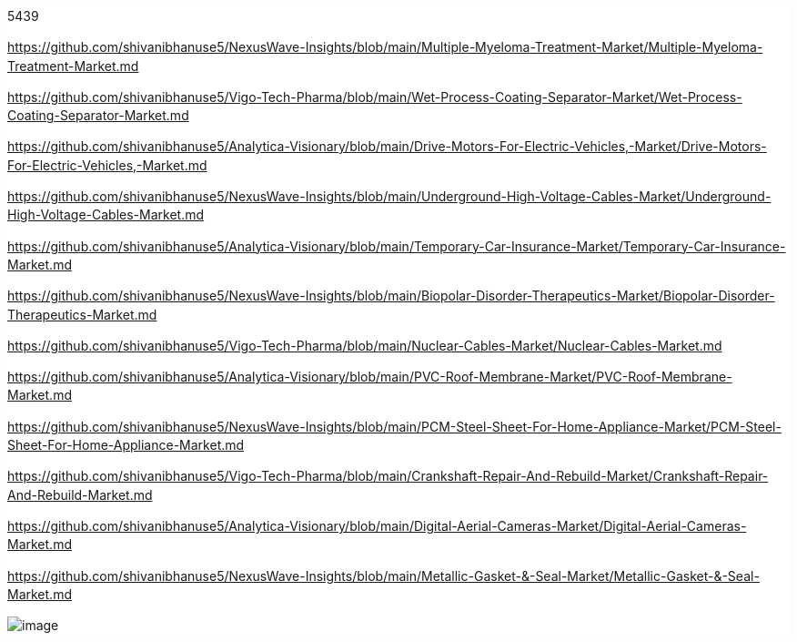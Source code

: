 5439</p><p><a href="https://github.com/shivanibhanuse5/NexusWave-Insights/blob/main/Multiple-Myeloma-Treatment-Market/Multiple-Myeloma-Treatment-Market.md">https://github.com/shivanibhanuse5/NexusWave-Insights/blob/main/Multiple-Myeloma-Treatment-Market/Multiple-Myeloma-Treatment-Market.md</a></p><p><a href="https://github.com/shivanibhanuse5/Vigo-Tech-Pharma/blob/main/Wet-Process-Coating-Separator-Market/Wet-Process-Coating-Separator-Market.md">https://github.com/shivanibhanuse5/Vigo-Tech-Pharma/blob/main/Wet-Process-Coating-Separator-Market/Wet-Process-Coating-Separator-Market.md</a></p><p><a href="https://github.com/shivanibhanuse5/Analytica-Visionary/blob/main/Drive-Motors-For-Electric-Vehicles,-Market/Drive-Motors-For-Electric-Vehicles,-Market.md">https://github.com/shivanibhanuse5/Analytica-Visionary/blob/main/Drive-Motors-For-Electric-Vehicles,-Market/Drive-Motors-For-Electric-Vehicles,-Market.md</a></p><p><a href="https://github.com/shivanibhanuse5/NexusWave-Insights/blob/main/Underground-High-Voltage-Cables-Market/Underground-High-Voltage-Cables-Market.md">https://github.com/shivanibhanuse5/NexusWave-Insights/blob/main/Underground-High-Voltage-Cables-Market/Underground-High-Voltage-Cables-Market.md</a></p><p><a href="https://github.com/shivanibhanuse5/Analytica-Visionary/blob/main/Temporary-Car-Insurance-Market/Temporary-Car-Insurance-Market.md">https://github.com/shivanibhanuse5/Analytica-Visionary/blob/main/Temporary-Car-Insurance-Market/Temporary-Car-Insurance-Market.md</a></p><p><a href="https://github.com/shivanibhanuse5/NexusWave-Insights/blob/main/Biopolar-Disorder-Therapeutics-Market/Biopolar-Disorder-Therapeutics-Market.md">https://github.com/shivanibhanuse5/NexusWave-Insights/blob/main/Biopolar-Disorder-Therapeutics-Market/Biopolar-Disorder-Therapeutics-Market.md</a></p><p><a href="https://github.com/shivanibhanuse5/Vigo-Tech-Pharma/blob/main/Nuclear-Cables-Market/Nuclear-Cables-Market.md">https://github.com/shivanibhanuse5/Vigo-Tech-Pharma/blob/main/Nuclear-Cables-Market/Nuclear-Cables-Market.md</a></p><p><a href="https://github.com/shivanibhanuse5/Analytica-Visionary/blob/main/PVC-Roof-Membrane-Market/PVC-Roof-Membrane-Market.md">https://github.com/shivanibhanuse5/Analytica-Visionary/blob/main/PVC-Roof-Membrane-Market/PVC-Roof-Membrane-Market.md</a></p><p><a href="https://github.com/shivanibhanuse5/NexusWave-Insights/blob/main/PCM-Steel-Sheet-For-Home-Appliance-Market/PCM-Steel-Sheet-For-Home-Appliance-Market.md">https://github.com/shivanibhanuse5/NexusWave-Insights/blob/main/PCM-Steel-Sheet-For-Home-Appliance-Market/PCM-Steel-Sheet-For-Home-Appliance-Market.md</a></p><p><a href="https://github.com/shivanibhanuse5/Vigo-Tech-Pharma/blob/main/Crankshaft-Repair-And-Rebuild-Market/Crankshaft-Repair-And-Rebuild-Market.md">https://github.com/shivanibhanuse5/Vigo-Tech-Pharma/blob/main/Crankshaft-Repair-And-Rebuild-Market/Crankshaft-Repair-And-Rebuild-Market.md</a></p><p><a href="https://github.com/shivanibhanuse5/Analytica-Visionary/blob/main/Digital-Aerial-Cameras-Market/Digital-Aerial-Cameras-Market.md">https://github.com/shivanibhanuse5/Analytica-Visionary/blob/main/Digital-Aerial-Cameras-Market/Digital-Aerial-Cameras-Market.md</a></p><p><a href="https://github.com/shivanibhanuse5/NexusWave-Insights/blob/main/Metallic-Gasket-&-Seal-Market/Metallic-Gasket-&-Seal-Market.md">https://github.com/shivanibhanuse5/NexusWave-Insights/blob/main/Metallic-Gasket-&-Seal-Market/Metallic-Gasket-&-Seal-Market.md</a></p>
![image](https://github.com/user-attachments/assets/e9e54e50-6f82-491c-88f6-3da6a723515f)
